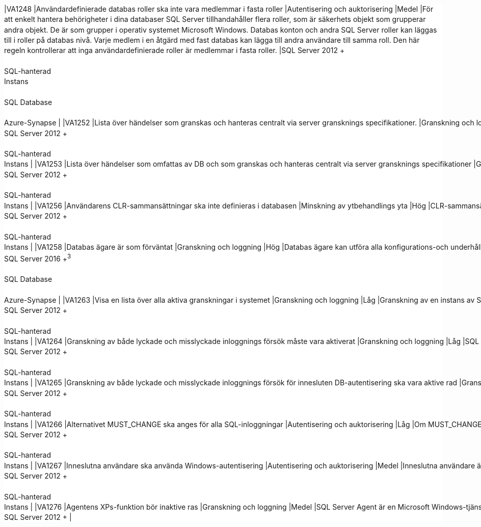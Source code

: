 |VA1248     |Användardefinierade databas roller ska inte vara medlemmar i fasta roller         |Autentisering och auktorisering         |Medel         |För att enkelt hantera behörigheter i dina databaser SQL Server tillhandahåller flera roller, som är säkerhets objekt som grupperar andra objekt. De är som grupper i operativ systemet Microsoft Windows. Databas konton och andra SQL Server roller kan läggas till i roller på databas nivå. Varje medlem i en åtgärd med fast databas kan lägga till andra användare till samma roll. Den här regeln kontrollerar att inga användardefinierade roller är medlemmar i fasta roller.         |<nobr>SQL Server 2012 +<nobr/><br/><br/>SQL-hanterad <br/>Instans<br/><br/>SQL Database<br/><br/>Azure-Synapse         |
|VA1252     |Lista över händelser som granskas och hanteras centralt via server gransknings specifikationer.         |Granskning och loggning         |Låg         |Granskning av en instans av SQL Server databas motorn eller en enskild databas omfattar spårnings-och loggnings händelser som inträffar i databas motorn. Den här regeln visar en lista över händelser som granskas.         |<nobr>SQL Server 2012 +<nobr/><br/><br/>SQL-hanterad <br/>Instans         |
|VA1253     |Lista över händelser som omfattas av DB och som granskas och hanteras centralt via server gransknings specifikationer         |Granskning och loggning         |Låg         |Granskning av en instans av SQL Server databas motorn eller en enskild databas omfattar spårnings-och loggnings händelser som inträffar i databas motorn. Den här regeln visar en omfattande lista över alla händelser som för närvarande granskas (det vill säga länkas till en granskning som är aktive rad) som är DB-/regionsspecifika hanterade.         |<nobr>SQL Server 2012 +<nobr/><br/><br/>SQL-hanterad <br/>Instans         |
|VA1256     |Användarens CLR-sammansättningar ska inte definieras i databasen         |Minskning av ytbehandlings yta         |Hög         |CLR-sammansättningar kan användas för att köra godtycklig kod på SQL Server process. Den här regeln kontrollerar att det inte finns några användardefinierade CLR-sammansättningar i databasen.         |<nobr>SQL Server 2012 +<nobr/><br/><br/>SQL-hanterad <br/>Instans         |
|VA1258     |Databas ägare är som förväntat         |Granskning och loggning         |Hög         |Databas ägare kan utföra alla konfigurations-och underhålls aktiviteter på databasen och kan också släppa databaser i SQL Server. Det är viktigt att spåra databas ägare för att undvika alltför stor behörighet för vissa huvud konton. Skapa en bas linje som definierar förväntade databas ägare för databasen. Den här regeln kontrollerar om databasens ägare är så som de definieras i bas linjen.         |<nobr>SQL Server 2016 +<sup>3</sup><nobr/><br/><br/>SQL Database<br/><br/>Azure-Synapse         |
|VA1263     |Visa en lista över alla aktiva granskningar i systemet         |Granskning och loggning         |Låg         |Granskning av en instans av SQL Server databas motorn eller en enskild databas omfattar spårnings-och loggnings händelser som inträffar i databas motorn. Den här regeln visar en omfattande lista över alla händelser som för närvarande granskas (t. ex. länkade till en granskning som är aktive rad).         |<nobr>SQL Server 2012 +<nobr/><br/><br/>SQL-hanterad <br/>Instans         |
|VA1264     |Granskning av både lyckade och misslyckade inloggnings försök måste vara aktiverat         |Granskning och loggning         |Låg         |SQL Server gransknings konfigurationen gör det möjligt för administratörer att spåra användarnas inloggning till SQL Server instanser som de är ansvariga för. Den här regeln kontrollerar att granskning har Aktiver ATS för både lyckade och misslyckade inloggnings försök.         |<nobr>SQL Server 2012 +<nobr/><br/><br/>SQL-hanterad <br/>Instans         |
|VA1265     |Granskning av både lyckade och misslyckade inloggnings försök för innesluten DB-autentisering ska vara aktive rad         |Granskning och loggning         |Medel         |SQL Server gransknings konfiguration låter administratörer spåra användare som loggar in på SQL Server instanser som de är ansvariga för. Den här regeln kontrollerar att granskning har Aktiver ATS för både lyckade och misslyckade inloggnings försök för den inneslutna DB-autentiseringen.         |<nobr>SQL Server 2012 +<nobr/><br/><br/>SQL-hanterad <br/>Instans         |
|VA1266     |Alternativet MUST_CHANGE ska anges för alla SQL-inloggningar         |Autentisering och auktorisering         |Låg         |Om MUST_CHANGE alternativet är inställt på en inloggning SQL Server måste du upprätta ett nytt lösen ord första gången inloggningen används för autentisering. Den här regeln kontrollerar att det här alternativet är inställt på alla inloggningar.         |<nobr>SQL Server 2012 +<nobr/><br/><br/>SQL-hanterad <br/>Instans         |
|VA1267     |Inneslutna användare ska använda Windows-autentisering         |Autentisering och auktorisering         |Medel         |Inneslutna användare är användare som finns i databasen och kräver ingen inloggnings mappning. Den här regeln kontrollerar att användare som ingår använder Windows-autentisering.         |<nobr>SQL Server 2012 +<nobr/><br/><br/>SQL-hanterad <br/>Instans         |
|VA1276     |Agentens XPs-funktion bör inaktive ras         |Granskning och loggning         |Medel         |SQL Server Agent är en Microsoft Windows-tjänst som kör schemalagda administrativa uppgifter i SQL Server. Agent-XPs är utökade lagrade procedurer som används av SQL Server Agent som tillhandahåller privilegierade åtgärder som körs externt till DBMS enligt säkerhets kontexten för SQL Server Agents tjänst kontot. Den här regeln kontrollerar att agentens XPs-funktion är inaktive rad.         |<nobr>SQL Server 2012 +<nobr/>         |